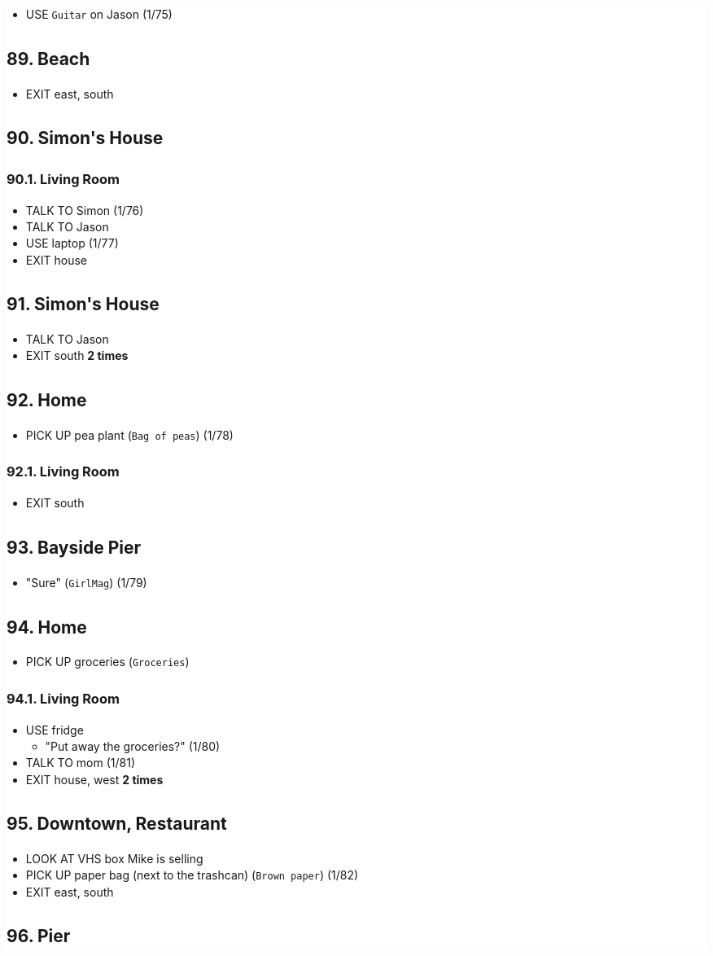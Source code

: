 - USE `Guitar` on Jason (1/75)

## 89. Beach

- EXIT east, south

## 90. Simon's House

### 90.1. Living Room

- TALK TO Simon (1/76)
- TALK TO Jason
- USE laptop (1/77)
- EXIT house

## 91. Simon's House

- TALK TO Jason
- EXIT south **2 times**

## 92. Home

- PICK UP pea plant (`Bag of peas`) (1/78)

### 92.1. Living Room

- EXIT south

## 93. Bayside Pier

- "Sure" (`GirlMag`) (1/79)

## 94. Home

- PICK UP groceries (`Groceries`)

### 94.1. Living Room

- USE fridge
  - "Put away the groceries?" (1/80)
- TALK TO mom (1/81)
- EXIT house, west **2 times**

## 95. Downtown, Restaurant

- LOOK AT VHS box Mike is selling
- PICK UP paper bag (next to the trashcan) (`Brown paper`) (1/82)
- EXIT east, south

## 96. Pier
